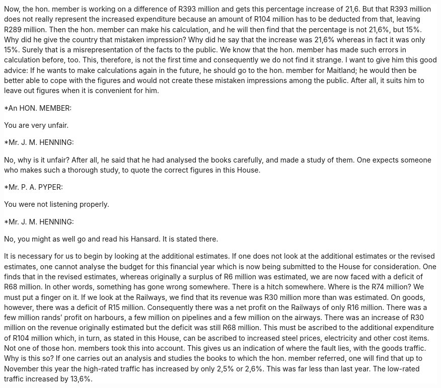 <p>Now, the hon. member is working on a difference of R393 million and gets this percentage increase of 21,6. But that R393 million does not really represent the increased expenditure because an amount of R104 million has to be deducted from that, leaving R289 million. Then the hon. member can make his calculation, and he will then find that the percentage is not 21,6%, but 15%. Why did he give the country that mistaken impression&#x003F; Why did he say that the increase was 21,6% whereas in fact it was only 15%. Surely that is a misrepresentation of the facts to the public. We know that the hon. member has <span class="col_2699-2700" refersTo="page_0032"/>made such errors in calculation before, too. This, therefore, is not the first time and consequently we do not find it strange. I want to give him this good advice: If he wants to make calculations again in the future, he should go to the hon. member for Maitland; he would then be better able to cope with the figures and would not create these mistaken impressions among the public. After all, it suits him to leave out figures when it is convenient for him.</p>

</speech>

<speech by="#hon_member">

<from>*An <person refersTo="hansard_za">HON. MEMBER</person>:</from>

<p>You are very unfair.</p>

</speech>

<speech by="#henning">

<from>*Mr. <person refersTo="hansard_za">J. M. HENNING</person>:</from>

<p>No, why is it unfair&#x003F; After all, he said that he had analysed the books carefully, and made a study of them. One expects someone who makes such a thorough study, to quote the correct figures in this House.</p>

</speech>

<speech by="#pyper">

<from>*Mr. <person refersTo="hansard_za">P. A. PYPER</person>:</from>

<p>You were not listening properly.</p>

</speech>

<speech by="#henning">

<from>*Mr. <person refersTo="hansard_za">J. M. HENNING</person>:</from>

<p>No, you might as well go and read his Hansard. It is stated there.</p>

<p>It is necessary for us to begin by looking at the additional estimates. If one does not look at the additional estimates or the revised estimates, one cannot analyse the budget for this financial year which is now being submitted to the House for consideration. One finds that in the revised estimates, whereas originally a surplus of R6 million was estimated, we are now faced with a deficit of R68 million. In other words, something has gone wrong somewhere. There is a hitch somewhere. Where is the R74 million&#x003F; We must put a finger on it. If we look at the Railways, we find that its revenue was R30 million more than was estimated. On goods, however, there was a deficit of R15 million. Consequently there was a net profit on the Railways of only R16 million. There was a few million rands&#x2019; profit on harbours, a few million on pipelines and a few million on the airways. There was an increase of R30 million on the revenue originally estimated but the deficit was still R68 million. This must be ascribed to the additional expenditure of R104 million which, in turn, as stated in this House, can be ascribed to increased steel prices, electricity and other cost items. Not one of those hon. members took this into account. This gives us an indication of where the fault lies, with the goods traffic. Why is this so&#x003F; If one carries out an analysis and studies the books to which the hon. member referred, one will find that up to November this year the high-rated traffic has increased by only 2,5% or 2,6%. This was far less than last year. The low-rated traffic increased by 13,6%.</p>
